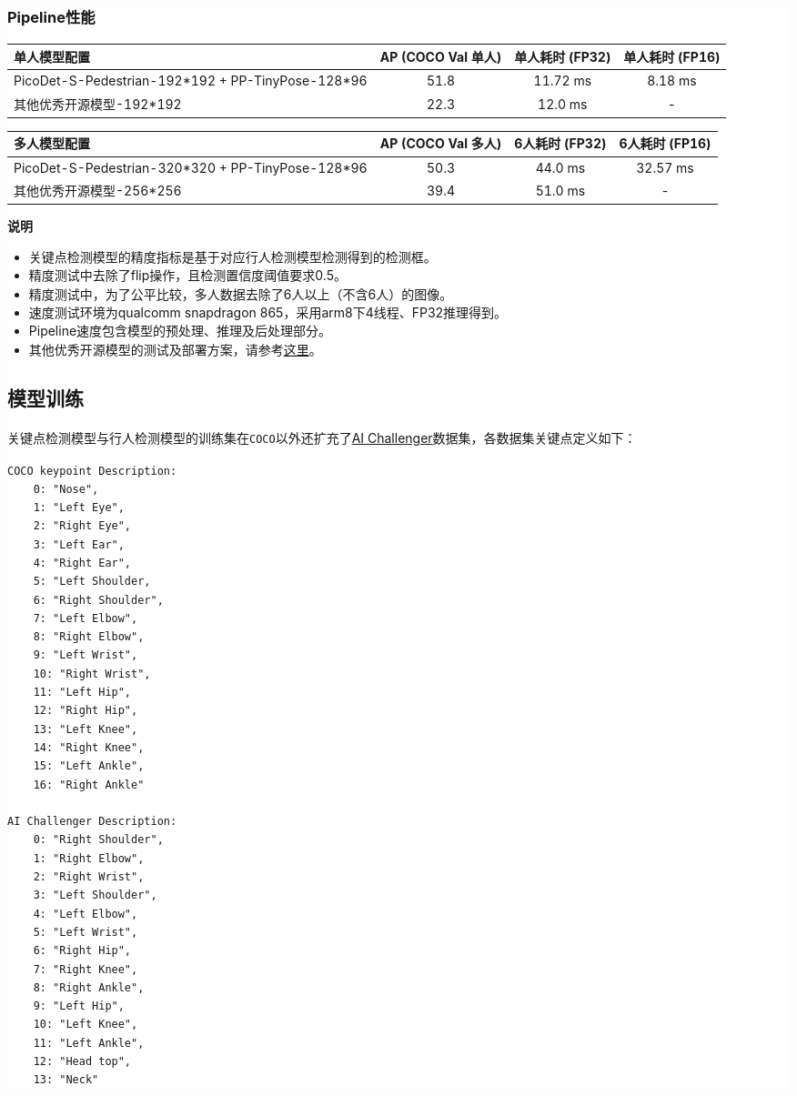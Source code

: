 ### Pipeline性能
| 单人模型配置 | AP (COCO Val 单人) | 单人耗时 (FP32) |  单人耗时 (FP16) |
| :------------------------ | :------: | :---: | :---: |
| PicoDet-S-Pedestrian-192\*192 + PP-TinyPose-128\*96 | 51.8 | 11.72 ms| 8.18 ms |
| 其他优秀开源模型-192\*192 | 22.3 | 12.0 ms| - |

| 多人模型配置 | AP (COCO Val 多人) | 6人耗时 (FP32) | 6人耗时 (FP16)|
| :------------------------ | :-------: | :---: | :---: |
| PicoDet-S-Pedestrian-320\*320 + PP-TinyPose-128\*96 | 50.3 | 44.0 ms| 32.57 ms |
| 其他优秀开源模型-256\*256 | 39.4 | 51.0 ms| - |

**说明**
- 关键点检测模型的精度指标是基于对应行人检测模型检测得到的检测框。
- 精度测试中去除了flip操作，且检测置信度阈值要求0.5。
- 精度测试中，为了公平比较，多人数据去除了6人以上（不含6人）的图像。
- 速度测试环境为qualcomm snapdragon 865，采用arm8下4线程、FP32推理得到。
- Pipeline速度包含模型的预处理、推理及后处理部分。
- 其他优秀开源模型的测试及部署方案，请参考[这里](https://github.com/zhiboniu/MoveNet-PaddleLite)。

## 模型训练
关键点检测模型与行人检测模型的训练集在`COCO`以外还扩充了[AI Challenger](https://arxiv.org/abs/1711.06475)数据集，各数据集关键点定义如下：
```
COCO keypoint Description:
    0: "Nose",
    1: "Left Eye",
    2: "Right Eye",
    3: "Left Ear",
    4: "Right Ear",
    5: "Left Shoulder,
    6: "Right Shoulder",
    7: "Left Elbow",
    8: "Right Elbow",
    9: "Left Wrist",
    10: "Right Wrist",
    11: "Left Hip",
    12: "Right Hip",
    13: "Left Knee",
    14: "Right Knee",
    15: "Left Ankle",
    16: "Right Ankle"

AI Challenger Description:
    0: "Right Shoulder",
    1: "Right Elbow",
    2: "Right Wrist",
    3: "Left Shoulder",
    4: "Left Elbow",
    5: "Left Wrist",
    6: "Right Hip",
    7: "Right Knee",
    8: "Right Ankle",
    9: "Left Hip",
    10: "Left Knee",
    11: "Left Ankle",
    12: "Head top",
    13: "Neck"
```
